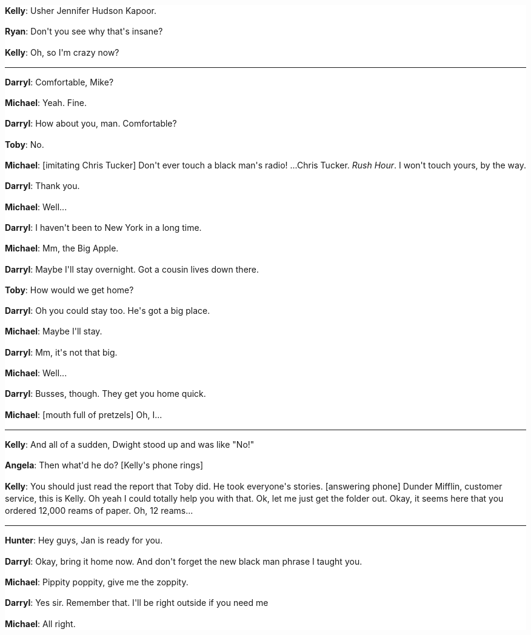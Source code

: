 **Kelly**: Usher Jennifer Hudson Kapoor.  
  
**Ryan**: Don't you see why that's insane?  
  
**Kelly**: Oh, so I'm crazy now?  

* * *

**Darryl**: Comfortable, Mike?  
  
**Michael**: Yeah. Fine.  
  
**Darryl**: How about you, man. Comfortable?  
  
**Toby**: No.  
  
**Michael**: \[imitating Chris Tucker\] Don't ever touch a black man's radio! ...Chris Tucker. _Rush Hour_. I won't touch yours, by the way.  
  
**Darryl**: Thank you.  
  
**Michael**: Well...  
  
**Darryl**: I haven't been to New York in a long time.  
  
**Michael**: Mm, the Big Apple.  
  
**Darryl**: Maybe I'll stay overnight. Got a cousin lives down there.  
  
**Toby**: How would we get home?  
  
**Darryl**: Oh you could stay too. He's got a big place.  
  
**Michael**: Maybe I'll stay.  
  
**Darryl**: Mm, it's not that big.  
  
**Michael**: Well...  
  
**Darryl**: Busses, though. They get you home quick.  
  
**Michael**: \[mouth full of pretzels\] Oh, I...  

* * *

**Kelly**: And all of a sudden, Dwight stood up and was like "No!"  
  
**Angela**: Then what'd he do? \[Kelly's phone rings\]  
  
**Kelly**: You should just read the report that Toby did. He took everyone's stories. \[answering phone\] Dunder Mifflin, customer service, this is Kelly. Oh yeah I could totally help you with that. Ok, let me just get the folder out. Okay, it seems here that you ordered 12,000 reams of paper. Oh, 12 reams...  

* * *

**Hunter**: Hey guys, Jan is ready for you.  
  
**Darryl**: Okay, bring it home now. And don't forget the new black man phrase I taught you.  
  
**Michael**: Pippity poppity, give me the zoppity.  
  
**Darryl**: Yes sir. Remember that. I'll be right outside if you need me  
  
**Michael**: All right.  
